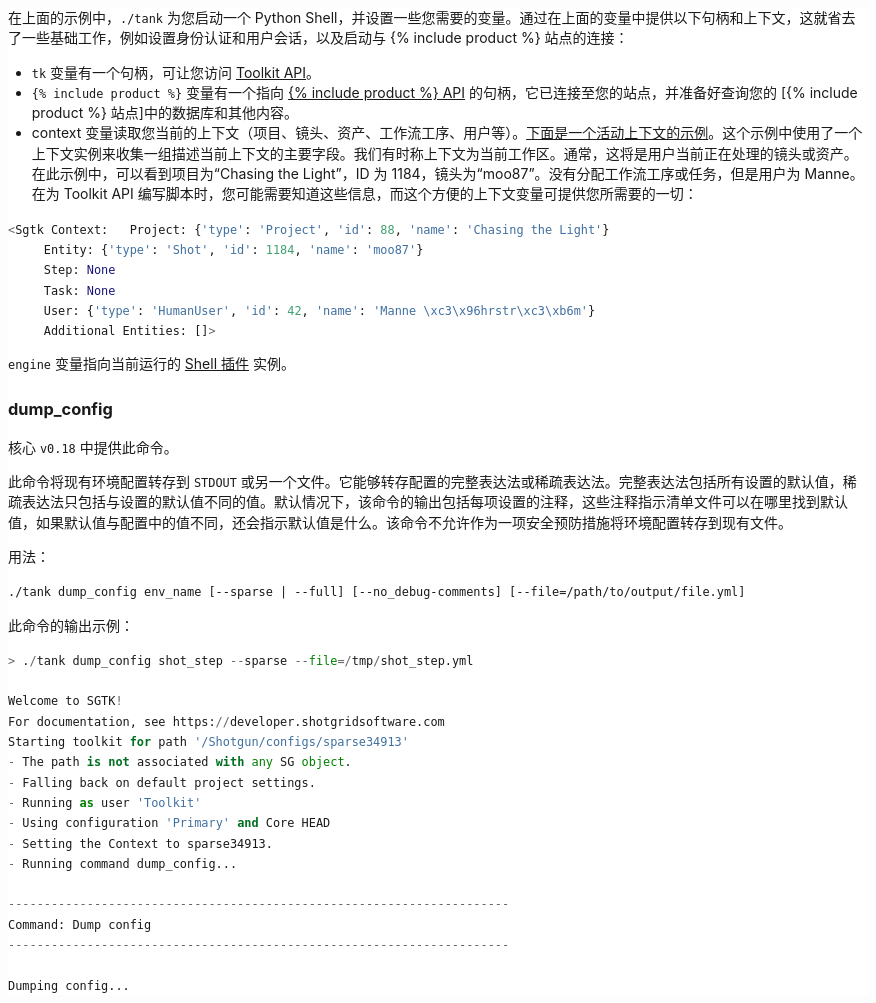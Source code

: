 在上面的示例中，`./tank` 为您启动一个 Python Shell，并设置一些您需要的变量。通过在上面的变量中提供以下句柄和上下文，这就省去了一些基础工作，例如设置身份认证和用户会话，以及启动与 {% include product %} 站点的连接：

- `tk` 变量有一个句柄，可让您访问 [Toolkit API](https://developer.shotgridsoftware.com/tk-core/core.html?highlight=context#the-toolkit-core-api)。
- `{% include product %}` 变量有一个指向 [{% include product %} API](https://developer.shotgridsoftware.com/python-api/) 的句柄，它已连接至您的站点，并准备好查询您的 [{% include product %} 站点]中的数据库和其他内容。
- context 变量读取您当前的上下文（项目、镜头、资产、工作流工序、用户等）。[下面是一个活动上下文的示例](https://developer.shotgridsoftware.com/tk-core/core.html?highlight=context#sgtk.Context)。这个示例中使用了一个上下文实例来收集一组描述当前上下文的主要字段。我们有时称上下文为当前工作区。通常，这将是用户当前正在处理的镜头或资产。在此示例中，可以看到项目为“Chasing the Light”，ID 为 1184，镜头为“moo87”。没有分配工作流工序或任务，但是用户为 Manne。在为 Toolkit API 编写脚本时，您可能需要知道这些信息，而这个方便的上下文变量可提供您所需要的一切：

```python
<Sgtk Context:   Project: {'type': 'Project', 'id': 88, 'name': 'Chasing the Light'}
     Entity: {'type': 'Shot', 'id': 1184, 'name': 'moo87'}
     Step: None
     Task: None
     User: {'type': 'HumanUser', 'id': 42, 'name': 'Manne \xc3\x96hrstr\xc3\xb6m'}
     Additional Entities: []>
```

`engine` 变量指向当前运行的 [Shell 插件](https://developer.shotgridsoftware.com/zh_CN/2ad59ee8/) 实例。

### dump_config

核心 `v0.18` 中提供此命令。

此命令将现有环境配置转存到 `STDOUT` 或另一个文件。它能够转存配置的完整表达法或稀疏表达法。完整表达法包括所有设置的默认值，稀疏表达法只包括与设置的默认值不同的值。默认情况下，该命令的输出包括每项设置的注释，这些注释指示清单文件可以在哪里找到默认值，如果默认值与配置中的值不同，还会指示默认值是什么。该命令不允许作为一项安全预防措施将环境配置转存到现有文件。

用法：

```
./tank dump_config env_name [--sparse | --full] [--no_debug-comments] [--file=/path/to/output/file.yml]
```

此命令的输出示例：

```python
> ./tank dump_config shot_step --sparse --file=/tmp/shot_step.yml

Welcome to SGTK!
For documentation, see https://developer.shotgridsoftware.com
Starting toolkit for path '/Shotgun/configs/sparse34913'
- The path is not associated with any SG object.
- Falling back on default project settings.
- Running as user 'Toolkit'
- Using configuration 'Primary' and Core HEAD
- Setting the Context to sparse34913.
- Running command dump_config...

----------------------------------------------------------------------
Command: Dump config
----------------------------------------------------------------------

Dumping config...
```
